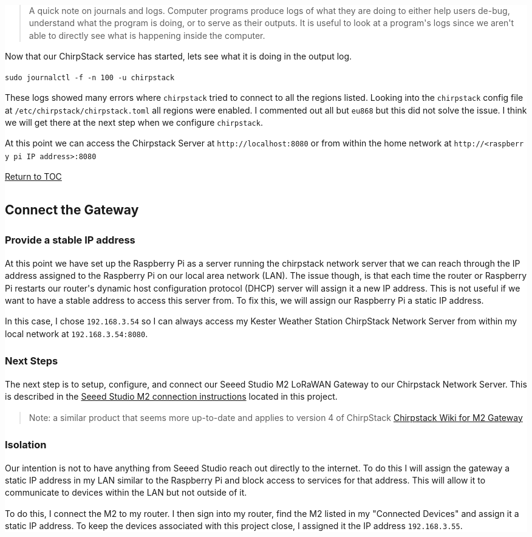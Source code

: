 > A quick note on journals and logs. Computer programs produce logs of what they are doing to either help users de-bug, understand what the program is doing, or to serve as their outputs. It is useful to look at a program's logs since we aren't able to directly see what is happening inside the computer.  

Now that our ChirpStack service has started, lets see what it is doing in the output log.  

```
sudo journalctl -f -n 100 -u chirpstack
```  

These logs showed many errors where `chirpstack` tried to connect to all the regions listed. Looking into the `chirpstack` config file at `/etc/chirpstack/chirpstack.toml` all regions were enabled. I commented out all but `eu868` but this did not solve the issue. I think we will get there at the next step when we configure `chirpstack`.  

At this point we can access the Chirpstack Server at `http://localhost:8080` or from within the home network at `http://<raspberry pi IP address>:8080`  

[Return to TOC](#table-of-contents)

## Connect the Gateway  

### Provide a stable IP address  

At this point we have set up the Raspberry Pi as a server running the chirpstack network server that we can reach through the IP address assigned to the Raspberry Pi on our local area network (LAN). The issue though, is that each time the router or Raspberry Pi restarts our router's dynamic host configuration protocol (DHCP) server will assign it a new IP address. This is not useful if we want to have a stable address to access this server from. To fix this, we will assign our Raspberry Pi a static IP address.  

In this case, I chose `192.168.3.54` so I can always access my Kester Weather Station ChirpStack Network Server from within my local network at `192.168.3.54:8080`.  

### Next Steps  

The next step is to setup, configure, and connect our Seeed Studio M2 LoRaWAN Gateway to our Chirpstack Network Server. This is described in the [Seeed Studio M2 connection instructions](../documents/Connect_M2_Multi-Platform_Gateway_to_ChirpStack.pdf) located in this project.  

> Note: a similar product that seems more up-to-date and applies to version 4 of ChirpStack [Chirpstack Wiki for M2 Gateway](https://wiki.seeedstudio.com/Network/SenseCAP_Network/SenseCAP_M2_Multi_Platform/Tutorial/Connect-M2-Multi-Platform-Gateway-to-ChirpStack/)  

### Isolation  

Our intention is not to have anything from Seeed Studio reach out directly to the internet. To do this I will assign the gateway a static IP address in my LAN similar to the Raspberry Pi and block access to services for that address. This will allow it to communicate to devices within the LAN but not outside of it.  

To do this, I connect the M2 to my router. I then sign into my router, find the M2 listed in my "Connected Devices" and assign it a static IP address. To keep the devices associated with this project close, I assigned it the IP address `192.168.3.55`.  
